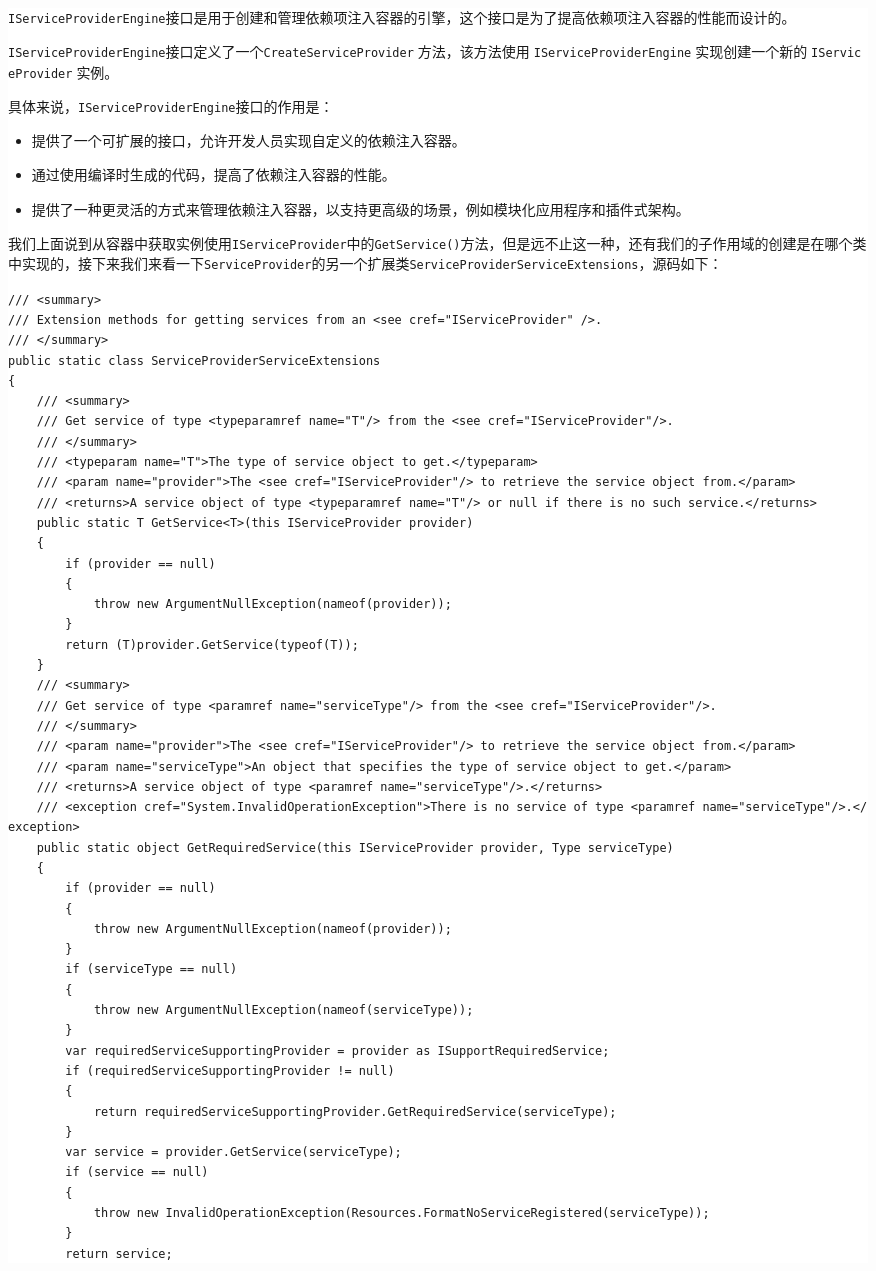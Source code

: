 `IServiceProviderEngine`接口是用于创建和管理依赖项注入容器的引擎，这个接口是为了提高依赖项注入容器的性能而设计的。

`IServiceProviderEngine`接口定义了一个`CreateServiceProvider` 方法，该方法使用 `IServiceProviderEngine` 实现创建一个新的 `IServiceProvider` 实例。

具体来说，`IServiceProviderEngine`接口的作用是：

*   提供了一个可扩展的接口，允许开发人员实现自定义的依赖注入容器。
*   通过使用编译时生成的代码，提高了依赖注入容器的性能。
    
*   提供了一种更灵活的方式来管理依赖注入容器，以支持更高级的场景，例如模块化应用程序和插件式架构。
    

我们上面说到从容器中获取实例使用`IServiceProvider`中的`GetService()`方法，但是远不止这一种，还有我们的子作用域的创建是在哪个类中实现的，接下来我们来看一下`ServiceProvider`的另一个扩展类`ServiceProviderServiceExtensions`，源码如下：

    /// <summary>
    /// Extension methods for getting services from an <see cref="IServiceProvider" />.
    /// </summary>
    public static class ServiceProviderServiceExtensions
    {
        /// <summary>
        /// Get service of type <typeparamref name="T"/> from the <see cref="IServiceProvider"/>.
        /// </summary>
        /// <typeparam name="T">The type of service object to get.</typeparam>
        /// <param name="provider">The <see cref="IServiceProvider"/> to retrieve the service object from.</param>
        /// <returns>A service object of type <typeparamref name="T"/> or null if there is no such service.</returns>
        public static T GetService<T>(this IServiceProvider provider)
        {
            if (provider == null)
            {
                throw new ArgumentNullException(nameof(provider));
            }
            return (T)provider.GetService(typeof(T));
        }
        /// <summary>
        /// Get service of type <paramref name="serviceType"/> from the <see cref="IServiceProvider"/>.
        /// </summary>
        /// <param name="provider">The <see cref="IServiceProvider"/> to retrieve the service object from.</param>
        /// <param name="serviceType">An object that specifies the type of service object to get.</param>
        /// <returns>A service object of type <paramref name="serviceType"/>.</returns>
        /// <exception cref="System.InvalidOperationException">There is no service of type <paramref name="serviceType"/>.</exception>
        public static object GetRequiredService(this IServiceProvider provider, Type serviceType)
        {
            if (provider == null)
            {
                throw new ArgumentNullException(nameof(provider));
            }
            if (serviceType == null)
            {
                throw new ArgumentNullException(nameof(serviceType));
            }
            var requiredServiceSupportingProvider = provider as ISupportRequiredService;
            if (requiredServiceSupportingProvider != null)
            {
                return requiredServiceSupportingProvider.GetRequiredService(serviceType);
            }
            var service = provider.GetService(serviceType);
            if (service == null)
            {
                throw new InvalidOperationException(Resources.FormatNoServiceRegistered(serviceType));
            }
            return service;
